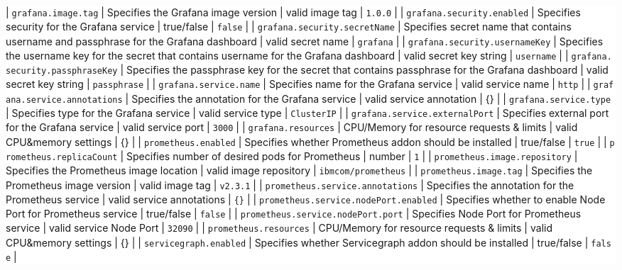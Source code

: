 | `grafana.image.tag`                                | Specifies the Grafana image version                                                                                   | valid image tag                                                                 | `1.0.0`                                         |
| `grafana.security.enabled`                         | Specifies security for the Grafana service                                                                            | true/false                                                                      | `false`                                         |
| `grafana.security.secretName`                      | Specifies secret name that contains username and passphrase for the Grafana dashboard                                 | valid secret name                                                               | `grafana`                                       |
| `grafana.security.usernameKey`                     | Specifies the username key for the secret that contains username for the Grafana dashboard                            | valid secret key string                                                         | `username`                                      |
| `grafana.security.passphraseKey`                   | Specifies the passphrase key for the secret that contains passphrase for the Grafana dashboard                        | valid secret key string                                                         | `passphrase`                                    |
| `grafana.service.name`                             | Specifies name for the Grafana service                                                                                | valid service name                                                              | `http`                                          |
| `grafana.service.annotations`                      | Specifies the annotation for the Grafana service                                                                      | valid service annotation                                                        | {}                                              |
| `grafana.service.type`                             | Specifies type for the Grafana service                                                                                | valid service type                                                              | `ClusterIP`                                     |
| `grafana.service.externalPort`                     | Specifies external port for the Grafana service                                                                       | valid service port                                                              | `3000`                                          |
| `grafana.resources`                                | CPU/Memory for resource requests & limits                                                                             | valid CPU&memory settings                                                       | {}                                              |
| `prometheus.enabled`                               | Specifies whether Prometheus addon should be installed                                                                | true/false                                                                      | `true`                                          |
| `prometheus.replicaCount`                          | Specifies number of desired pods for Prometheus                                                                       | number                                                                          | `1`                                             |
| `prometheus.image.repository`                      | Specifies the Prometheus image location                                                                               | valid image repository                                                          | `ibmcom/prometheus`                             |
| `prometheus.image.tag`                             | Specifies the Prometheus image version                                                                                | valid image tag                                                                 | `v2.3.1`                                        |
| `prometheus.service.annotations`                   | Specifies the annotation for the Prometheus service                                                                   | valid service annotations                                                       | `{}`                                            |
| `prometheus.service.nodePort.enabled`              | Specifies whether to enable Node Port for Prometheus service                                                          | true/false                                                                      | `false`                                         |
| `prometheus.service.nodePort.port`                 | Specifies Node Port for Prometheus service                                                                            | valid service Node Port                                                         | `32090`                                         |
| `prometheus.resources`                             | CPU/Memory for resource requests & limits                                                                             | valid CPU&memory settings                                                       | {}                                              |
| `servicegraph.enabled`                             | Specifies whether Servicegraph addon should be installed                                                              | true/false                                                                      | `false`                                         |